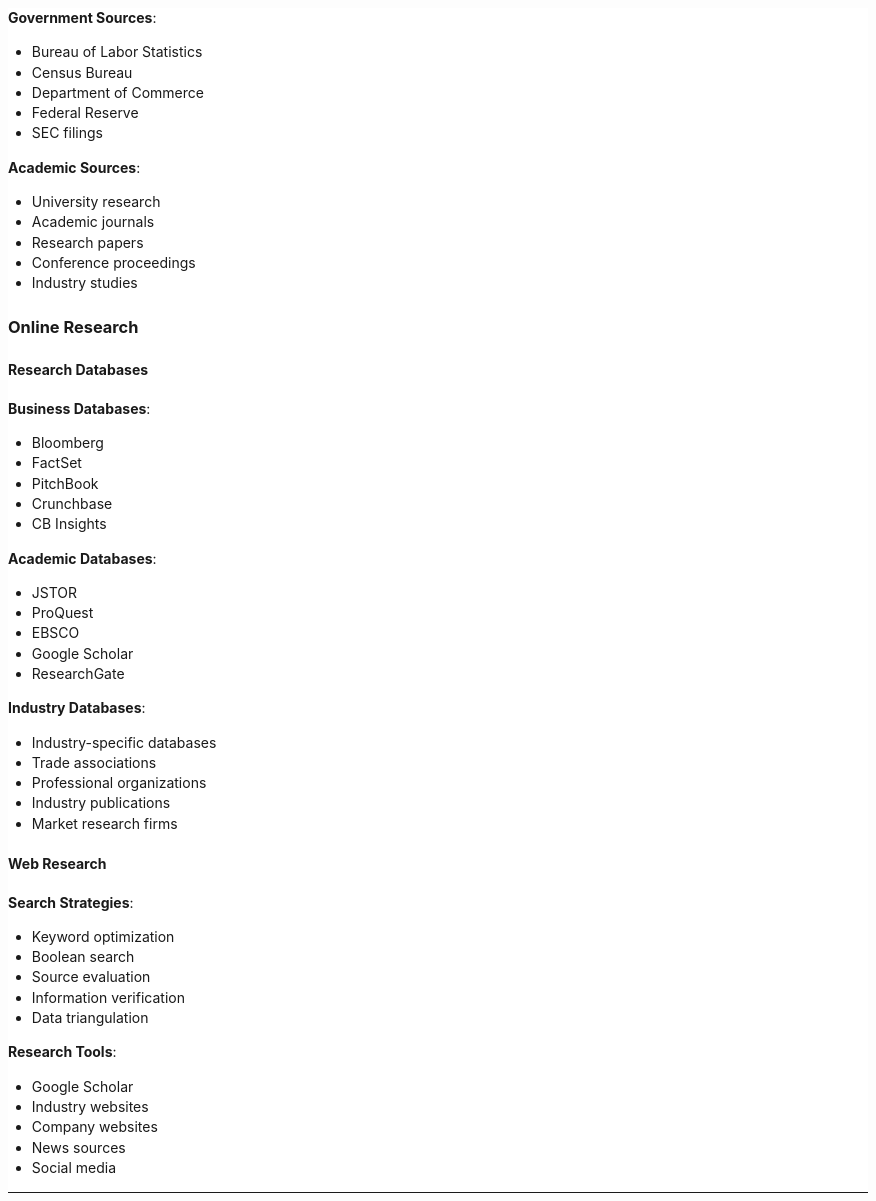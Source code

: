 **Government Sources**:
- Bureau of Labor Statistics
- Census Bureau
- Department of Commerce
- Federal Reserve
- SEC filings

**Academic Sources**:
- University research
- Academic journals
- Research papers
- Conference proceedings
- Industry studies

### Online Research

#### Research Databases

**Business Databases**:
- Bloomberg
- FactSet
- PitchBook
- Crunchbase
- CB Insights

**Academic Databases**:
- JSTOR
- ProQuest
- EBSCO
- Google Scholar
- ResearchGate

**Industry Databases**:
- Industry-specific databases
- Trade associations
- Professional organizations
- Industry publications
- Market research firms

#### Web Research

**Search Strategies**:
- Keyword optimization
- Boolean search
- Source evaluation
- Information verification
- Data triangulation

**Research Tools**:
- Google Scholar
- Industry websites
- Company websites
- News sources
- Social media

---